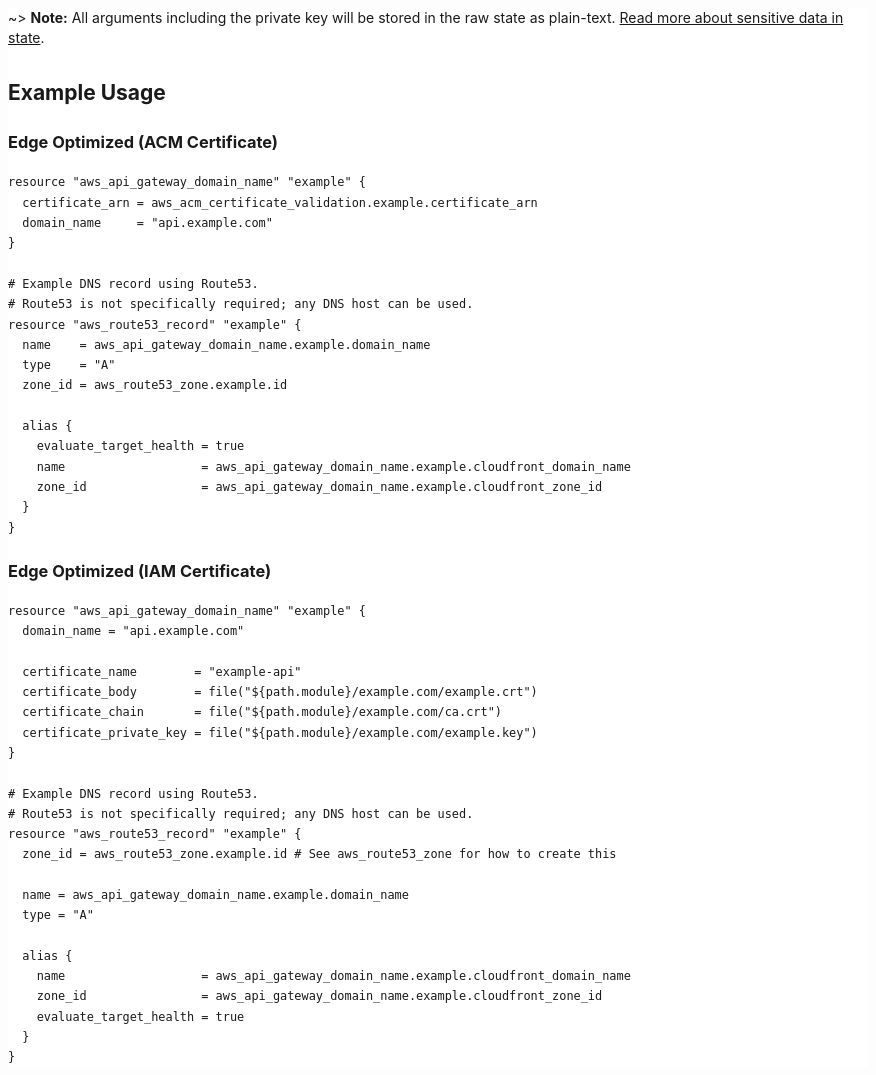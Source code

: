 ~> **Note:** All arguments including the private key will be stored in the raw state as plain-text.
[Read more about sensitive data in state](/docs/state/sensitive-data.html).

## Example Usage

### Edge Optimized (ACM Certificate)

```hcl
resource "aws_api_gateway_domain_name" "example" {
  certificate_arn = aws_acm_certificate_validation.example.certificate_arn
  domain_name     = "api.example.com"
}

# Example DNS record using Route53.
# Route53 is not specifically required; any DNS host can be used.
resource "aws_route53_record" "example" {
  name    = aws_api_gateway_domain_name.example.domain_name
  type    = "A"
  zone_id = aws_route53_zone.example.id

  alias {
    evaluate_target_health = true
    name                   = aws_api_gateway_domain_name.example.cloudfront_domain_name
    zone_id                = aws_api_gateway_domain_name.example.cloudfront_zone_id
  }
}
```

### Edge Optimized (IAM Certificate)

```hcl
resource "aws_api_gateway_domain_name" "example" {
  domain_name = "api.example.com"

  certificate_name        = "example-api"
  certificate_body        = file("${path.module}/example.com/example.crt")
  certificate_chain       = file("${path.module}/example.com/ca.crt")
  certificate_private_key = file("${path.module}/example.com/example.key")
}

# Example DNS record using Route53.
# Route53 is not specifically required; any DNS host can be used.
resource "aws_route53_record" "example" {
  zone_id = aws_route53_zone.example.id # See aws_route53_zone for how to create this

  name = aws_api_gateway_domain_name.example.domain_name
  type = "A"

  alias {
    name                   = aws_api_gateway_domain_name.example.cloudfront_domain_name
    zone_id                = aws_api_gateway_domain_name.example.cloudfront_zone_id
    evaluate_target_health = true
  }
}
```
